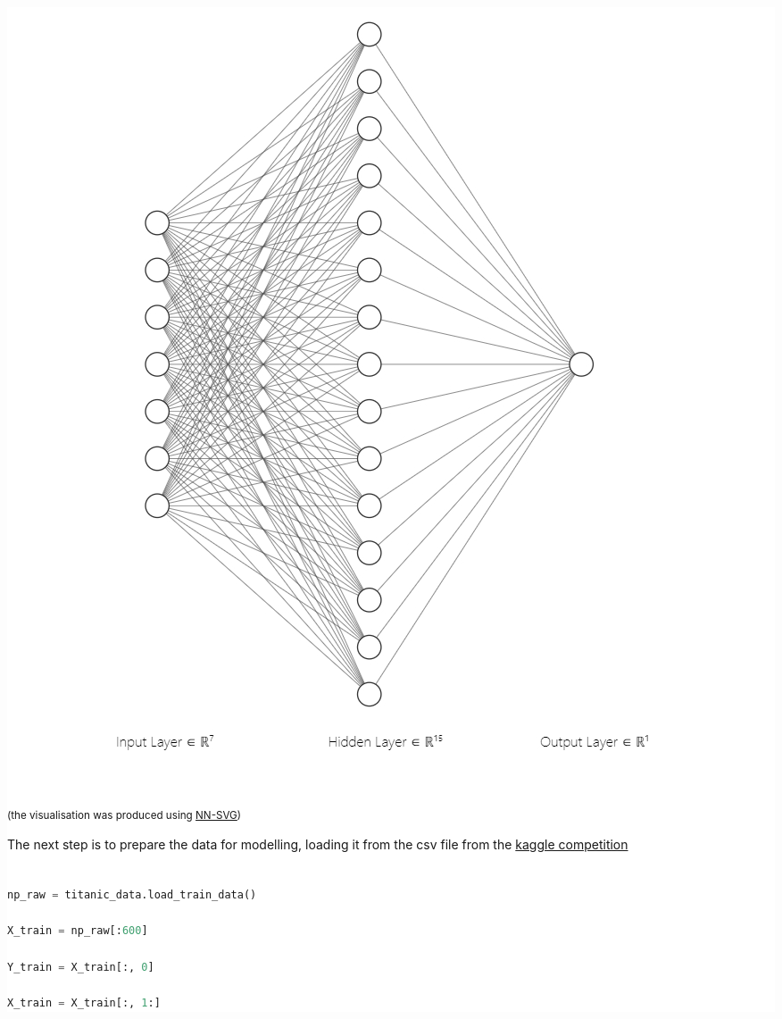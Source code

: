 ![enter image description here](https://raw.githubusercontent.com/VIad/mlp-article-repo/main/images/6161YJv.jpg)

<sub>(the visualisation was produced using [NN-SVG](http://alexlenail.me/NN-SVG/index.html))</sub>

  

The next step is to prepare the data for modelling, loading it from the csv file from the [kaggle competition](https://www.kaggle.com/c/titanic)

```python

np_raw = titanic_data.load_train_data()

X_train = np_raw[:600]

Y_train = X_train[:, 0]

X_train = X_train[:, 1:]

```
